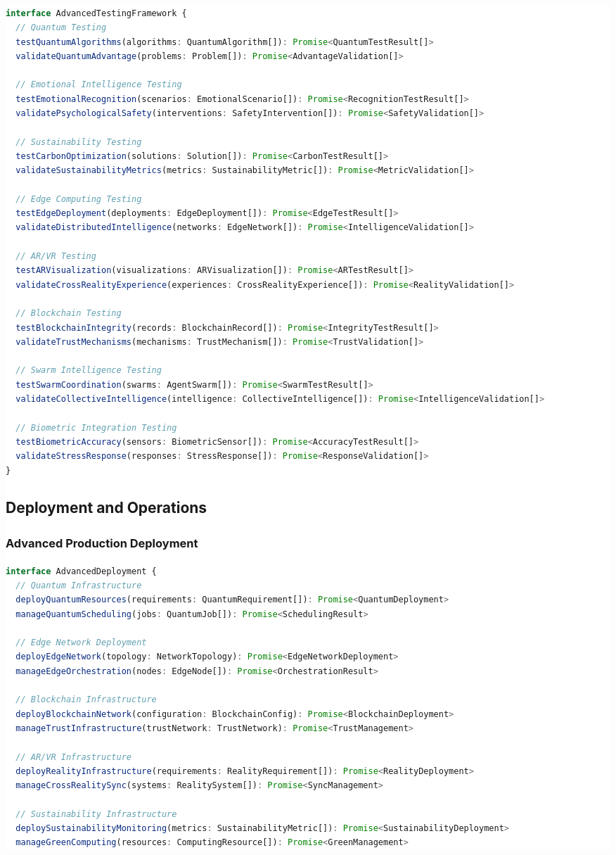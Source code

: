 ```typescript
interface AdvancedTestingFramework {
  // Quantum Testing
  testQuantumAlgorithms(algorithms: QuantumAlgorithm[]): Promise<QuantumTestResult[]>
  validateQuantumAdvantage(problems: Problem[]): Promise<AdvantageValidation[]>
  
  // Emotional Intelligence Testing
  testEmotionalRecognition(scenarios: EmotionalScenario[]): Promise<RecognitionTestResult[]>
  validatePsychologicalSafety(interventions: SafetyIntervention[]): Promise<SafetyValidation[]>
  
  // Sustainability Testing
  testCarbonOptimization(solutions: Solution[]): Promise<CarbonTestResult[]>
  validateSustainabilityMetrics(metrics: SustainabilityMetric[]): Promise<MetricValidation[]>
  
  // Edge Computing Testing
  testEdgeDeployment(deployments: EdgeDeployment[]): Promise<EdgeTestResult[]>
  validateDistributedIntelligence(networks: EdgeNetwork[]): Promise<IntelligenceValidation[]>
  
  // AR/VR Testing
  testARVisualization(visualizations: ARVisualization[]): Promise<ARTestResult[]>
  validateCrossRealityExperience(experiences: CrossRealityExperience[]): Promise<RealityValidation[]>
  
  // Blockchain Testing
  testBlockchainIntegrity(records: BlockchainRecord[]): Promise<IntegrityTestResult[]>
  validateTrustMechanisms(mechanisms: TrustMechanism[]): Promise<TrustValidation[]>
  
  // Swarm Intelligence Testing
  testSwarmCoordination(swarms: AgentSwarm[]): Promise<SwarmTestResult[]>
  validateCollectiveIntelligence(intelligence: CollectiveIntelligence[]): Promise<IntelligenceValidation[]>
  
  // Biometric Integration Testing
  testBiometricAccuracy(sensors: BiometricSensor[]): Promise<AccuracyTestResult[]>
  validateStressResponse(responses: StressResponse[]): Promise<ResponseValidation[]>
}
```

## Deployment and Operations

### Advanced Production Deployment

```typescript
interface AdvancedDeployment {
  // Quantum Infrastructure
  deployQuantumResources(requirements: QuantumRequirement[]): Promise<QuantumDeployment>
  manageQuantumScheduling(jobs: QuantumJob[]): Promise<SchedulingResult>
  
  // Edge Network Deployment
  deployEdgeNetwork(topology: NetworkTopology): Promise<EdgeNetworkDeployment>
  manageEdgeOrchestration(nodes: EdgeNode[]): Promise<OrchestrationResult>
  
  // Blockchain Infrastructure
  deployBlockchainNetwork(configuration: BlockchainConfig): Promise<BlockchainDeployment>
  manageTrustInfrastructure(trustNetwork: TrustNetwork): Promise<TrustManagement>
  
  // AR/VR Infrastructure
  deployRealityInfrastructure(requirements: RealityRequirement[]): Promise<RealityDeployment>
  manageCrossRealitySync(systems: RealitySystem[]): Promise<SyncManagement>
  
  // Sustainability Infrastructure
  deploySustainabilityMonitoring(metrics: SustainabilityMetric[]): Promise<SustainabilityDeployment>
  manageGreenComputing(resources: ComputingResource[]): Promise<GreenManagement>
```